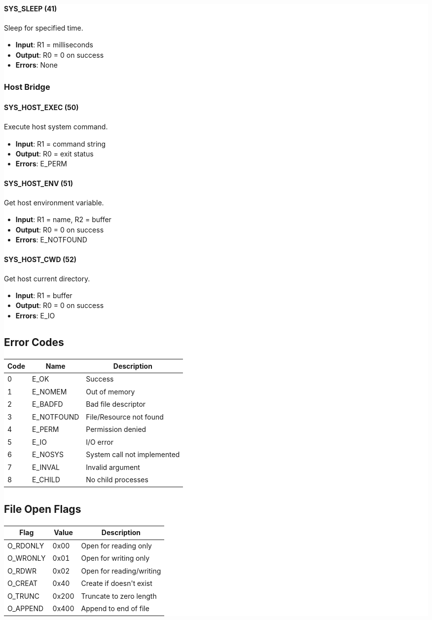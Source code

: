 #### SYS_SLEEP (41)
Sleep for specified time.
- **Input**: R1 = milliseconds
- **Output**: R0 = 0 on success
- **Errors**: None

### Host Bridge

#### SYS_HOST_EXEC (50)
Execute host system command.
- **Input**: R1 = command string
- **Output**: R0 = exit status
- **Errors**: E_PERM

#### SYS_HOST_ENV (51)
Get host environment variable.
- **Input**: R1 = name, R2 = buffer
- **Output**: R0 = 0 on success
- **Errors**: E_NOTFOUND

#### SYS_HOST_CWD (52)
Get host current directory.
- **Input**: R1 = buffer
- **Output**: R0 = 0 on success
- **Errors**: E_IO

## Error Codes

| Code     | Name      | Description              |
|----------|-----------|--------------------------|
| 0        | E_OK      | Success                  |
| 1        | E_NOMEM   | Out of memory            |
| 2        | E_BADFD   | Bad file descriptor      |
| 3        | E_NOTFOUND| File/Resource not found  |
| 4        | E_PERM    | Permission denied        |
| 5        | E_IO      | I/O error                |
| 6        | E_NOSYS   | System call not implemented |
| 7        | E_INVAL   | Invalid argument         |
| 8        | E_CHILD   | No child processes       |

## File Open Flags

| Flag     | Value | Description              |
|----------|-------|--------------------------|
| O_RDONLY | 0x00  | Open for reading only    |
| O_WRONLY | 0x01  | Open for writing only    |
| O_RDWR   | 0x02  | Open for reading/writing |
| O_CREAT  | 0x40  | Create if doesn't exist  |
| O_TRUNC  | 0x200 | Truncate to zero length  |
| O_APPEND | 0x400 | Append to end of file    |
